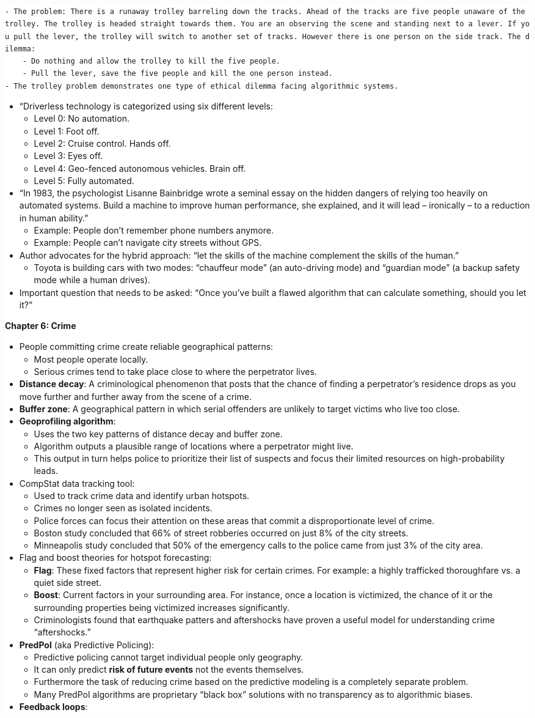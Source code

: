     - The problem: There is a runaway trolley barreling down the tracks. Ahead of the tracks are five people unaware of the trolley. The trolley is headed straight towards them. You are an observing the scene and standing next to a lever. If you pull the lever, the trolley will switch to another set of tracks. However there is one person on the side track. The dilemma:
        - Do nothing and allow the trolley to kill the five people.
        - Pull the lever, save the five people and kill the one person instead.
    - The trolley problem demonstrates one type of ethical dilemma facing algorithmic systems.
- “Driverless technology is categorized using six different levels:
    - Level 0: No automation.
    - Level 1: Foot off.
    - Level 2: Cruise control. Hands off.
    - Level 3: Eyes off.
    - Level 4: Geo-fenced autonomous vehicles. Brain off.
    - Level 5: Fully automated.
- “In 1983, the psychologist Lisanne Bainbridge wrote a seminal essay on the hidden dangers of relying too heavily on automated systems. Build a machine to improve human performance, she explained, and it will lead – ironically – to a reduction in human ability.”
    - Example: People don’t remember phone numbers anymore.
    - Example: People can’t navigate city streets without GPS.
- Author advocates for the hybrid approach: “let the skills of the machine complement the skills of the human.”
    - Toyota is building cars with two modes: “chauffeur mode” (an auto-driving mode) and “guardian mode” (a backup safety mode while a human drives).
- Important question that needs to be asked: “Once you’ve built a flawed algorithm that can calculate something, should you let it?”

**Chapter 6: Crime**

- People committing crime create reliable geographical patterns:
    - Most people operate locally.
    - Serious crimes tend to take place close to where the perpetrator lives.
- **Distance decay**: A criminological phenomenon that posts that the chance of finding a perpetrator’s residence drops as you move further and further away from the scene of a crime.
- **Buffer zone**: A geographical pattern in which serial offenders are unlikely to target victims who live too close.
- **Geoprofiling algorithm**:
    - Uses the two key patterns of distance decay and buffer zone.
    - Algorithm outputs a plausible range of locations where a perpetrator might live.
    - This output in turn helps police to prioritize their list of suspects and focus their limited resources on high-probability leads.
- CompStat data tracking tool:
    - Used to track crime data and identify urban hotspots.
    - Crimes no longer seen as isolated incidents.
    - Police forces can focus their attention on these areas that commit a disproportionate level of crime.
    - Boston study concluded that 66% of street robberies occurred on just 8% of the city streets.
    - Minneapolis study concluded that 50% of the emergency calls to the police came from just 3% of the city area.
- Flag and boost theories for hotspot forecasting:
    - **Flag**: These fixed factors that represent higher risk for certain crimes. For example: a highly trafficked thoroughfare vs. a quiet side street.
    - **Boost**: Current factors in your surrounding area. For instance, once a location is victimized, the chance of it or the surrounding properties being victimized increases significantly.
    - Criminologists found that earthquake patters and aftershocks have proven a useful model for understanding crime “aftershocks.”
- **PredPol** (aka Predictive Policing):
    - Predictive policing cannot target individual people only geography.
    - It can only predict **risk of future events** not the events themselves.
    - Furthermore the task of reducing crime based on the predictive modeling is a completely separate problem.
    - Many PredPol algorithms are proprietary “black box” solutions with no transparency as to algorithmic biases.
- **Feedback loops**: